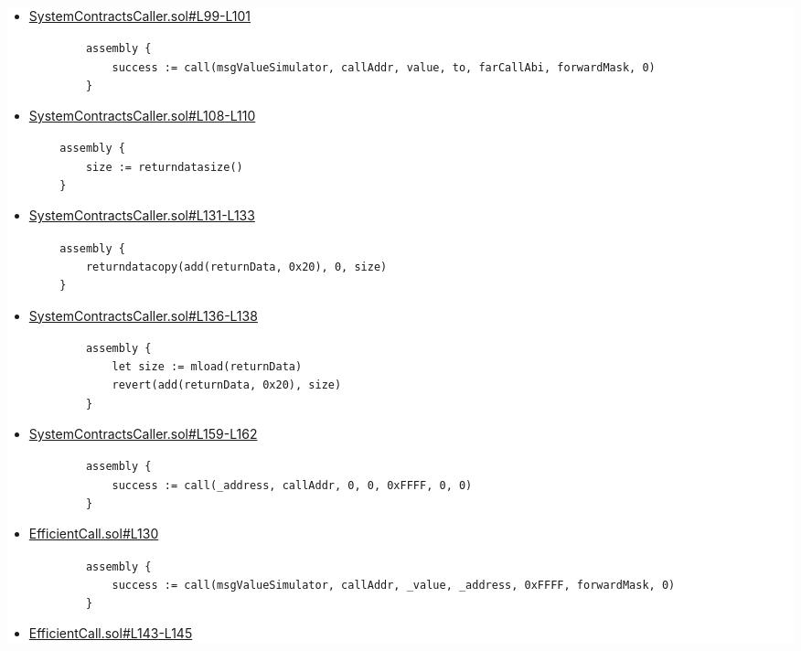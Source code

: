 - [SystemContractsCaller.sol#L99-L101](https://github.com/code-423n4/2023-03-zksync//blob/main/contracts/libraries/SystemContractsCaller.sol#L99-L101)

```solidity
            assembly {
                success := call(msgValueSimulator, callAddr, value, to, farCallAbi, forwardMask, 0)
            }
```

- [SystemContractsCaller.sol#L108-L110](https://github.com/code-423n4/2023-03-zksync//blob/main/contracts/libraries/SystemContractsCaller.sol#L108-L110)

```solidity
        assembly {
            size := returndatasize()
        }
```

- [SystemContractsCaller.sol#L131-L133](https://github.com/code-423n4/2023-03-zksync//blob/main/contracts/libraries/SystemContractsCaller.sol#L131-L133)

```solidity
        assembly {
            returndatacopy(add(returnData, 0x20), 0, size)
        }
```

- [SystemContractsCaller.sol#L136-L138](https://github.com/code-423n4/2023-03-zksync//blob/main/contracts/libraries/SystemContractsCaller.sol#L136-L138)

```solidity
            assembly {
                let size := mload(returnData)
                revert(add(returnData, 0x20), size)
            }
```

- [SystemContractsCaller.sol#L159-L162](https://github.com/code-423n4/2023-03-zksync//blob/main/contracts/libraries/SystemContractsCaller.sol#L159-L162)

```solidity
            assembly {
                success := call(_address, callAddr, 0, 0, 0xFFFF, 0, 0)
            }
```

- [EfficientCall.sol#L130](https://github.com/code-423n4/2023-03-zksync//blob/main/contracts/libraries/EfficientCall.sol#L130)

```solidity
            assembly {
                success := call(msgValueSimulator, callAddr, _value, _address, 0xFFFF, forwardMask, 0)
            }
```

- [EfficientCall.sol#L143-L145](https://github.com/code-423n4/2023-03-zksync//blob/main/contracts/libraries/EfficientCall.sol#L143-L145)
